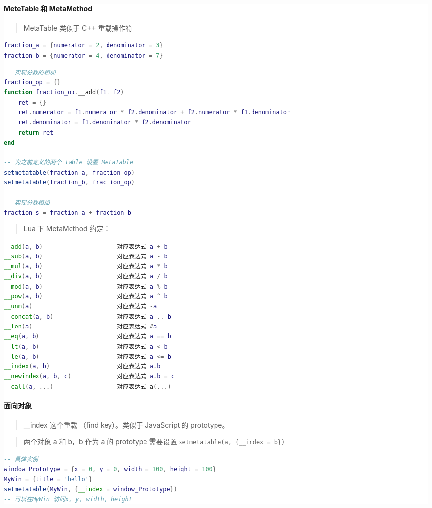 ####  MeteTable 和 MetaMethod

> MetaTable 类似于 C++ 重载操作符

```lua
fraction_a = {numerator = 2, denominator = 3}
fraction_b = {numerator = 4, denominator = 7}
```

```lua
-- 实现分数的相加
fraction_op = {}
function fraction_op.__add(f1, f2)
    ret = {}
    ret.numerator = f1.numerator * f2.denominator + f2.numerator * f1.denominator
	ret.denominator = f1.denominator * f2.denominator
    return ret
end

-- 为之前定义的两个 table 设置 MetaTable
setmetatable(fraction_a, fraction_op)
setmetatable(fraction_b, fraction_op)

-- 实现分数相加
fraction_s = fraction_a + fraction_b
```

> Lua 下 MetaMethod 约定：

```lua
__add(a, b)                     对应表达式 a + b
__sub(a, b)                     对应表达式 a - b
__mul(a, b)                     对应表达式 a * b
__div(a, b)                     对应表达式 a / b
__mod(a, b)                     对应表达式 a % b
__pow(a, b)                     对应表达式 a ^ b
__unm(a)                        对应表达式 -a
__concat(a, b)                  对应表达式 a .. b
__len(a)                        对应表达式 #a
__eq(a, b)                      对应表达式 a == b
__lt(a, b)                      对应表达式 a < b
__le(a, b)                      对应表达式 a <= b
__index(a, b)                   对应表达式 a.b
__newindex(a, b, c)             对应表达式 a.b = c
__call(a, ...)                  对应表达式 a(...)
```

####  面向对象

> __index 这个重载 （find key）。类似于 JavaScript 的 prototype。

> 两个对象 a 和 b，b 作为 a 的 prototype 需要设置 ` setmetatable(a, {__index = b}) `

```lua
-- 具体实例
window_Prototype = {x = 0, y = 0, width = 100, height = 100}
MyWin = {title = 'hello'}
setmetatable(MyWin, {__index = window_Prototype})
-- 可以在MyWin 访问x, y, width, height
```
